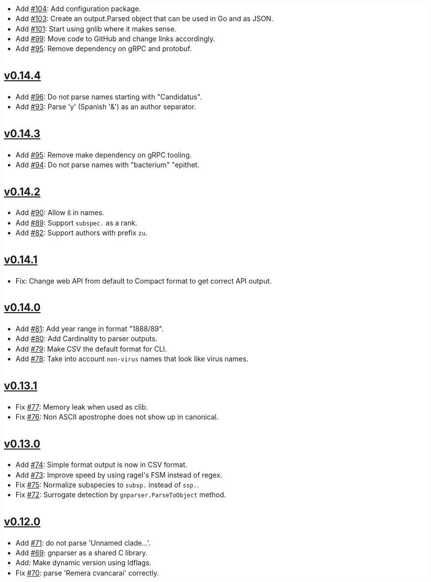 - Add [#104]: Add configuration package.
- Add [#103]: Create an output.Parsed object that can be used in Go and as JSON.
- Add [#101]: Start using gnlib where it makes sense.
- Add [#99]: Move code to GitHub and change links accordingly.
- Add [#95]: Remove dependency on gRPC and protobuf.

## [v0.14.4]

- Add [#96]: Do not parse names starting with "Candidatus".
- Add [#93]: Parse 'y' (Spanish '&') as an author separator.

## [v0.14.3]

- Add [#95]: Remove make dependency on gRPC tooling.
- Add [#94]: Do not parse names with "bacterium" "epithet.

## [v0.14.2]

- Add [#90]: Allow `ß` in names.
- Add [#89]: Support `subspec.` as a rank.
- Add [#82]: Support authors with prefix `zu`.

## [v0.14.1]

- Fix: Change web API from default to Compact format to get correct API output.

## [v0.14.0]

- Add [#81]: Add year range in format "1888/89".
- Add [#80]: Add Cardinality to parser outputs.
- Add [#79]: Make CSV the default format for CLI.
- Add [#78]: Take into account `non-virus` names that look like virus names.

## [v0.13.1]

- Fix [#77]: Memory leak when used as clib.
- Fix [#76]: Non ASCII apostrophe does not show up in canonical.

## [v0.13.0]

- Add [#74]: Simple format output is now in CSV format.
- Add [#73]: Improve speed by using ragel's FSM instead of regex.
- Fix [#75]: Normalize subspecies to `subsp.` instead of `ssp.`.
- Fix [#72]: Surrogate detection by `gnparser.ParseToObject` method.

## [v0.12.0]

- Add [#71]: do not parse 'Unnamed clade...'.
- Add [#69]: gnparser as a shared C library.
- Add: Make dynamic version using ldflags.
- Fix [#70]: parse 'Remera cvancarai' correctly.


[v1.4.2]: https://github.com/gnames/gnparser/compare/v1.4.1...v1.4.2
[v1.4.1]: https://github.com/gnames/gnparser/compare/v1.4.0...v1.4.1
[v1.4.0]: https://github.com/gnames/gnparser/compare/v1.3.3...v1.4.0
[v1.3.3]: https://github.com/gnames/gnparser/compare/v1.3.2...v1.3.3
[v1.3.2]: https://github.com/gnames/gnparser/compare/v1.3.1...v1.3.2
[v1.3.1]: https://github.com/gnames/gnparser/compare/v1.3.0...v1.3.1
[v1.3.0]: https://github.com/gnames/gnparser/compare/v1.2.0...v1.3.0
[v1.2.0]: https://github.com/gnames/gnparser/compare/v1.1.0...v1.2.0
[v1.1.0]: https://github.com/gnames/gnparser/compare/v1.0.14...v1.1.0
[v1.0.14]: https://github.com/gnames/gnparser/compare/v1.0.13...v1.0.14
[v1.0.13]: https://github.com/gnames/gnparser/compare/v1.0.12...v1.0.13
[v1.0.12]: https://github.com/gnames/gnparser/compare/v1.0.11...v1.0.12
[v1.0.11]: https://github.com/gnames/gnparser/compare/v1.0.10...v1.0.11
[v1.0.10]: https://github.com/gnames/gnparser/compare/v1.0.9...v1.0.10
[v1.0.9]: https://github.com/gnames/gnparser/compare/v1.0.8...v1.0.9
[v1.0.8]: https://github.com/gnames/gnparser/compare/v1.0.7...v1.0.8
[v1.0.7]: https://github.com/gnames/gnparser/compare/v1.0.6...v1.0.7
[v1.0.6]: https://github.com/gnames/gnparser/compare/v1.0.5...v1.0.6
[v1.0.5]: https://github.com/gnames/gnparser/compare/v1.0.4...v1.0.5
[v1.0.4]: https://github.com/gnames/gnparser/compare/v1.0.3...v1.0.4
[v1.0.3]: https://github.com/gnames/gnparser/compare/v1.0.2...v1.0.3
[v1.0.2]: https://github.com/gnames/gnparser/compare/v1.0.1...v1.0.2
[v1.0.1]: https://github.com/gnames/gnparser/compare/v1.0.0...v1.0.1
[v1.0.0]: https://github.com/gnames/gnparser/compare/v0.14.4...v1.0.0
[v0.14.4]: https://github.com/gnames/gnparser/compare/v0.14.3...v0.14.4
[v0.14.3]: https://github.com/gnames/gnparser/compare/v0.14.2...v0.14.3
[v0.14.2]: https://github.com/gnames/gnparser/compare/v0.14.1...v0.14.2
[v0.14.1]: https://github.com/gnames/gnparser/compare/v0.14.0...v0.14.1
[v0.14.0]: https://github.com/gnames/gnparser/compare/v0.13.1...v0.14.0
[v0.13.1]: https://github.com/gnames/gnparser/compare/v0.13.0...v0.13.1
[v0.13.0]: https://github.com/gnames/gnparser/compare/v0.12.0...v0.13.0
[v0.12.0]: https://github.com/gnames/gnparser/compare/v0.11.0...v0.12.0
[v0.11.0]: https://github.com/gnames/gnparser/compare/v0.10.0...v0.11.0
[v0.10.0]: https://github.com/gnames/gnparser/compare/v0.9.0...v0.10.0
[v0.9.0]: https://github.com/gnames/gnparser/compare/v0.8.0...v0.9.0
[v0.8.0]: https://github.com/gnames/gnparser/compare/v0.7.5...v0.8.0
[v0.7.5]: https://github.com/gnames/gnparser/compare/v0.7.4...v0.7.5
[v0.7.4]: https://github.com/gnames/gnparser/compare/v0.7.3...v0.7.4
[v0.7.3]: https://github.com/gnames/gnparser/compare/v0.7.2...v0.7.3
[v0.7.2]: https://github.com/gnames/gnparser/compare/v0.7.1...v0.7.2
[v0.7.1]: https://github.com/gnames/gnparser/compare/v0.7.0...v0.7.1
[v0.7.0]: https://github.com/gnames/gnparser/compare/v0.6.0...v0.7.0
[v0.6.0]: https://github.com/gnames/gnparser/compare/v0.5.1...v0.6.0
[v0.5.1]: https://github.com/gnames/gnparser/tree/v0.5.1
[#200]: https://github.com/gnames/gnparser/issues/200
[#199]: https://github.com/gnames/gnparser/issues/199
[#198]: https://github.com/gnames/gnparser/issues/198
[#197]: https://github.com/gnames/gnparser/issues/197
[#196]: https://github.com/gnames/gnparser/issues/196
[#195]: https://github.com/gnames/gnparser/issues/195
[#194]: https://github.com/gnames/gnparser/issues/194
[#193]: https://github.com/gnames/gnparser/issues/193
[#192]: https://github.com/gnames/gnparser/issues/192
[#191]: https://github.com/gnames/gnparser/issues/191
[#190]: https://github.com/gnames/gnparser/issues/190
[#189]: https://github.com/gnames/gnparser/issues/189
[#188]: https://github.com/gnames/gnparser/issues/188
[#187]: https://github.com/gnames/gnparser/issues/187
[#186]: https://github.com/gnames/gnparser/issues/186
[#185]: https://github.com/gnames/gnparser/issues/185
[#184]: https://github.com/gnames/gnparser/issues/184
[#183]: https://github.com/gnames/gnparser/issues/183
[#182]: https://github.com/gnames/gnparser/issues/182
[#181]: https://github.com/gnames/gnparser/issues/181
[#180]: https://github.com/gnames/gnparser/issues/180
[#179]: https://github.com/gnames/gnparser/issues/179
[#178]: https://github.com/gnames/gnparser/issues/178
[#177]: https://github.com/gnames/gnparser/issues/177
[#176]: https://github.com/gnames/gnparser/issues/176
[#175]: https://github.com/gnames/gnparser/issues/175
[#174]: https://github.com/gnames/gnparser/issues/174
[#173]: https://github.com/gnames/gnparser/issues/173
[#172]: https://github.com/gnames/gnparser/issues/172
[#171]: https://github.com/gnames/gnparser/issues/171
[#170]: https://github.com/gnames/gnparser/issues/170
[#169]: https://github.com/gnames/gnparser/issues/169
[#168]: https://github.com/gnames/gnparser/issues/168
[#167]: https://github.com/gnames/gnparser/issues/167
[#166]: https://github.com/gnames/gnparser/issues/166
[#165]: https://github.com/gnames/gnparser/issues/165
[#164]: https://github.com/gnames/gnparser/issues/164
[#163]: https://github.com/gnames/gnparser/issues/163
[#162]: https://github.com/gnames/gnparser/issues/162
[#161]: https://github.com/gnames/gnparser/issues/161
[#160]: https://github.com/gnames/gnparser/issues/160
[#159]: https://github.com/gnames/gnparser/issues/159
[#158]: https://github.com/gnames/gnparser/issues/158
[#157]: https://github.com/gnames/gnparser/issues/157
[#156]: https://github.com/gnames/gnparser/issues/156
[#155]: https://github.com/gnames/gnparser/issues/155
[#154]: https://github.com/gnames/gnparser/issues/154
[#153]: https://github.com/gnames/gnparser/issues/153
[#152]: https://github.com/gnames/gnparser/issues/152
[#151]: https://github.com/gnames/gnparser/issues/151
[#150]: https://github.com/gnames/gnparser/issues/150
[#149]: https://github.com/gnames/gnparser/issues/149
[#148]: https://github.com/gnames/gnparser/issues/148
[#147]: https://github.com/gnames/gnparser/issues/147
[#146]: https://github.com/gnames/gnparser/issues/146
[#145]: https://github.com/gnames/gnparser/issues/145
[#144]: https://github.com/gnames/gnparser/issues/144
[#143]: https://github.com/gnames/gnparser/issues/143
[#142]: https://github.com/gnames/gnparser/issues/142
[#141]: https://github.com/gnames/gnparser/issues/141
[#140]: https://github.com/gnames/gnparser/issues/140
[#139]: https://github.com/gnames/gnparser/issues/139
[#138]: https://github.com/gnames/gnparser/issues/138
[#137]: https://github.com/gnames/gnparser/issues/137
[#136]: https://github.com/gnames/gnparser/issues/136
[#135]: https://github.com/gnames/gnparser/issues/135
[#134]: https://github.com/gnames/gnparser/issues/134
[#133]: https://github.com/gnames/gnparser/issues/133
[#132]: https://github.com/gnames/gnparser/issues/132
[#131]: https://github.com/gnames/gnparser/issues/131
[#130]: https://github.com/gnames/gnparser/issues/130
[#129]: https://github.com/gnames/gnparser/issues/129
[#128]: https://github.com/gnames/gnparser/issues/128
[#127]: https://github.com/gnames/gnparser/issues/127
[#126]: https://github.com/gnames/gnparser/issues/126
[#125]: https://github.com/gnames/gnparser/issues/125
[#124]: https://github.com/gnames/gnparser/issues/124
[#123]: https://github.com/gnames/gnparser/issues/123
[#122]: https://github.com/gnames/gnparser/issues/122
[#121]: https://github.com/gnames/gnparser/issues/121
[#120]: https://github.com/gnames/gnparser/issues/120
[#119]: https://github.com/gnames/gnparser/issues/119
[#118]: https://github.com/gnames/gnparser/issues/118
[#117]: https://github.com/gnames/gnparser/issues/117
[#116]: https://github.com/gnames/gnparser/issues/116
[#115]: https://github.com/gnames/gnparser/issues/115
[#114]: https://github.com/gnames/gnparser/issues/114
[#113]: https://github.com/gnames/gnparser/issues/113
[#112]: https://github.com/gnames/gnparser/issues/112
[#111]: https://github.com/gnames/gnparser/issues/111
[#110]: https://github.com/gnames/gnparser/issues/110
[#109]: https://github.com/gnames/gnparser/issues/109
[#108]: https://github.com/gnames/gnparser/issues/108
[#107]: https://github.com/gnames/gnparser/issues/107
[#106]: https://github.com/gnames/gnparser/issues/106
[#105]: https://github.com/gnames/gnparser/issues/105
[#104]: https://github.com/gnames/gnparser/issues/104
[#103]: https://github.com/gnames/gnparser/issues/103
[#102]: https://github.com/gnames/gnparser/issues/102
[#101]: https://github.com/gnames/gnparser/issues/101
[#100]: https://github.com/gnames/gnparser/issues/100
[#99]: https://github.com/gnames/gnparser/issues/99
[#98]: https://github.com/gnames/gnparser/issues/98
[#97]: https://github.com/gnames/gnparser/issues/97
[#96]: https://github.com/gnames/gnparser/issues/96
[#95]: https://github.com/gnames/gnparser/issues/95
[#94]: https://github.com/gnames/gnparser/issues/94
[#93]: https://github.com/gnames/gnparser/issues/93
[#92]: https://github.com/gnames/gnparser/issues/92
[#91]: https://github.com/gnames/gnparser/issues/91
[#90]: https://github.com/gnames/gnparser/issues/90
[#89]: https://github.com/gnames/gnparser/issues/89
[#88]: https://github.com/gnames/gnparser/issues/88
[#87]: https://github.com/gnames/gnparser/issues/87
[#86]: https://github.com/gnames/gnparser/issues/86
[#85]: https://github.com/gnames/gnparser/issues/85
[#84]: https://github.com/gnames/gnparser/issues/84
[#83]: https://github.com/gnames/gnparser/issues/83
[#82]: https://github.com/gnames/gnparser/issues/82
[#81]: https://github.com/gnames/gnparser/issues/81
[#80]: https://github.com/gnames/gnparser/issues/80
[#79]: https://github.com/gnames/gnparser/issues/79
[#78]: https://github.com/gnames/gnparser/issues/78
[#77]: https://github.com/gnames/gnparser/issues/77
[#76]: https://github.com/gnames/gnparser/issues/76
[#75]: https://github.com/gnames/gnparser/issues/75
[#74]: https://github.com/gnames/gnparser/issues/74
[#73]: https://github.com/gnames/gnparser/issues/73
[#72]: https://github.com/gnames/gnparser/issues/72
[#71]: https://github.com/gnames/gnparser/issues/71
[#70]: https://github.com/gnames/gnparser/issues/70
[#69]: https://github.com/gnames/gnparser/issues/69
[#68]: https://github.com/gnames/gnparser/issues/68
[#67]: https://github.com/gnames/gnparser/issues/67
[#66]: https://github.com/gnames/gnparser/issues/66
[#65]: https://github.com/gnames/gnparser/issues/65
[#64]: https://github.com/gnames/gnparser/issues/64
[#63]: https://github.com/gnames/gnparser/issues/63
[#62]: https://github.com/gnames/gnparser/issues/62
[#61]: https://github.com/gnames/gnparser/issues/61
[#60]: https://github.com/gnames/gnparser/issues/60
[#59]: https://github.com/gnames/gnparser/issues/59
[#58]: https://github.com/gnames/gnparser/issues/58
[#57]: https://github.com/gnames/gnparser/issues/57
[#56]: https://github.com/gnames/gnparser/issues/56
[#55]: https://github.com/gnames/gnparser/issues/55
[#54]: https://github.com/gnames/gnparser/issues/54
[#52]: https://github.com/gnames/gnparser/issues/52
[#49]: https://github.com/gnames/gnparser/issues/49
[#48]: https://github.com/gnames/gnparser/issues/48
[#46]: https://github.com/gnames/gnparser/issues/46
[#45]: https://github.com/gnames/gnparser/issues/45
[#44]: https://github.com/gnames/gnparser/issues/44
[#43]: https://github.com/gnames/gnparser/issues/43
[#42]: https://github.com/gnames/gnparser/issues/42
[#41]: https://github.com/gnames/gnparser/issues/41
[#40]: https://github.com/gnames/gnparser/issues/40
[#39]: https://github.com/gnames/gnparser/issues/39
[#38]: https://github.com/gnames/gnparser/issues/38
[#37]: https://github.com/gnames/gnparser/issues/37
[#36]: https://github.com/gnames/gnparser/issues/36
[#35]: https://github.com/gnames/gnparser/issues/35
[#34]: https://github.com/gnames/gnparser/issues/34
[#33]: https://github.com/gnames/gnparser/issues/33
[#32]: https://github.com/gnames/gnparser/issues/32
[#31]: https://github.com/gnames/gnparser/issues/31
[#30]: https://github.com/gnames/gnparser/issues/30
[#29]: https://github.com/gnames/gnparser/issues/29
[#28]: https://github.com/gnames/gnparser/issues/28
[#27]: https://github.com/gnames/gnparser/issues/27
[#26]: https://github.com/gnames/gnparser/issues/26
[#25]: https://github.com/gnames/gnparser/issues/25
[#24]: https://github.com/gnames/gnparser/issues/24
[#23]: https://github.com/gnames/gnparser/issues/23
[#22]: https://github.com/gnames/gnparser/issues/22
[#21]: https://github.com/gnames/gnparser/issues/21
[#20]: https://github.com/gnames/gnparser/issues/20
[changelog guidelines]: https://github.com/olivierlacan/keep-a-changelog